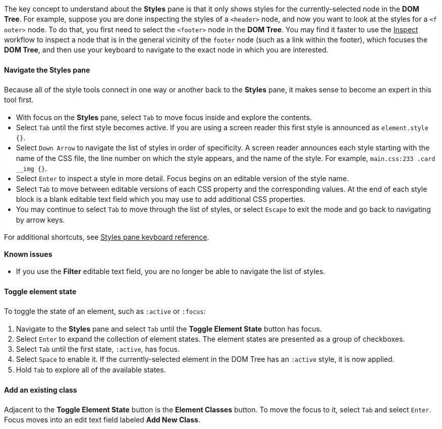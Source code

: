 The key concept to understand about the **Styles** pane is that it only shows styles for the currently-selected node in the **DOM Tree**.  For example, suppose you are done inspecting the styles of a `<header>` node, and now you want to look at the styles for a `<footer>` node.  To do that, you first need to select the `<footer>` node in the **DOM Tree**.  You may find it faster to use the [Inspect](#inspect-an-element-on-the-page) workflow to inspect a node that is in the general vicinity of the `footer` node \(such as a link within the footer\), which focuses the **DOM Tree**, and then use your keyboard to navigate to the exact node in which you are interested.  

#### Navigate the Styles pane  

Because all of the style tools connect in one way or another back to the **Styles** pane, it makes sense to become an expert in this tool first.  

*   With focus on the **Styles** pane, select `Tab` to move focus inside and explore the contents.  
*   Select `Tab` until the first style becomes active.  If you are using a screen reader this first style is
  announced as `element.style {}`.  
*   Select `Down Arrow` to navigate the list of styles in order of specificity.  A screen reader announces each style starting with the name of the CSS file, the line number on which the style appears, and the name of the style.  For example, `main.css:233 .card__img {}`.  
*   Select `Enter` to inspect a style in more detail.  Focus begins on an editable version of the style name.  
*   Select `Tab` to move between editable versions of each CSS property and the corresponding values.  At the end of each style block is a blank editable text field which you may use to add additional CSS properties.  
*   You may continue to select `Tab` to move through the list of styles, or select `Escape` to exit the mode and go back to navigating by arrow keys.  

For additional shortcuts, see [Styles pane keyboard reference][DevtoolsShortcutsStylesPaneKeyboard].  

**Known issues**  

*   If you use the **Filter** editable text field, you are no longer be able to navigate the list of styles.  

#### Toggle element state  

To toggle the state of an element, such as `:active` or `:focus`:  

1.  Navigate to the **Styles** pane and select `Tab` until the **Toggle Element State** button has focus.  
1.  Select `Enter` to expand the collection of element states.  The element states are presented as a group of checkboxes.  
1.  Select `Tab` until the first state, `:active`, has focus.  
1.  Select `Space` to enable it.  If the currently-selected element in the DOM Tree has an `:active` style, it is now applied.  
1.  Hold `Tab` to explore all of the available states.  

#### Add an existing class  

Adjacent to the **Toggle Element State** button is the **Element Classes** button.  To move the focus to it, select `Tab` and select `Enter`.  Focus moves into an edit text field labeled **Add New Class**.  


[DevtoolsAccessibilityReference]: ./reference.md "Accessibility reference | Microsoft Docs"  
[DevtoolsAccessibilityReferencePane]: reference.md#the-accessibility-pane "The Accessibility pane - Accessibility Reference | Microsoft Docs"  
[MicrosoftEdgeDevtoolsMain]: ../../devtools-guide-chromium.md "Microsoft Edge (Chromium) Developer Tools | Microsoft Docs"  
[DevtoolsCommandMenuIndex]: ../command-menu/index.md "Run Commands With The Microsoft Edge DevTools Command Menu | Microsoft Docs"  
[DevtoolsConsoleIndex]: ../console/index.md "Console Overview | Microsoft Docs"  
[DevtoolsCssIndex]: ../css/index.md "Get Started With Viewing And Changing CSS | Microsoft Docs"  
[DevtoolsDomIndexViewDomNodes]: ../dom/index.md#view-dom-nodes "View DOM nodes - Get started with viewing and changing the DOM | Microsoft Docs"  
[DevtoolsDomIndexNavigateDomTreeKeyboard]: ../dom/index.md#navigate-the-dom-tree-with-a-keyboard "Navigate the DOM Tree with a keyboard - Get started with viewing and changing the DOM | Microsoft Docs"  
[DevtoolsOpen]: ../open.md "Open Microsoft Edge DevTools | Microsoft Docs"  
[DevtoolsShortcuts]: ../shortcuts.md "Microsoft Edge DevTools Keyboard Shortcuts | Microsoft Docs"  
[DevtoolsShortcutsStylesPaneKeyboard]: ../shortcuts.md#styles-pane-keyboard-shortcuts "Styles pane keyboard shortcuts - Microsoft Edge DevTools Keyboard Shortcuts | Microsoft Docs"  
[ChromiumIssues868480]: https://bugs.chromium.org/p/chromium/issues/detail?id=868480 "Issue 868480 - Expose ARIA trees as tables in Mac accessibility"  
[GithubEdgeDeveloperNewIssue]: https://github.com/MicrosoftDocs/edge-developer/issues/new?title=%5BDevTools%20Docs%20Feedback%5D "New Issue - MicrosoftDocs/edge-developer | GitHub"  
[MDNActive]: https://developer.mozilla.org/docs/Web/CSS/:active ":active | MDN"  
[MDNFocus]: https://developer.mozilla.org/docs/Web/CSS/:focus ":focus | MDN"  
[MonorailChromiumIssues]: https://crbug.com "Issues - chromium - Monorail"  
[W3CWaiAriaTablist]: https://www.w3.org/TR/wai-aria-1.1/#tablist "tablist (role) - Accessible Rich Internet Applications (WAI-ARIA) 1.1 | W3C"  
[W3CWaiAriaTree]: https://www.w3.org/TR/wai-aria-1.1/#tree "tree (role) - Accessible Rich Internet Applications (WAI-ARIA) 1.1 | W3C"  
[CCA4IL]: https://creativecommons.org/licenses/by/4.0  
[CCby4Image]: https://i.creativecommons.org/l/by/4.0/88x31.png  
[GoogleSitePolicies]: https://developers.google.com/terms/site-policies  
[KayceBasques]: https://developers.google.com/web/resources/contributors/kaycebasques  
[RobDodson]: https://developers.google.com/web/resources/contributors/robdodson  